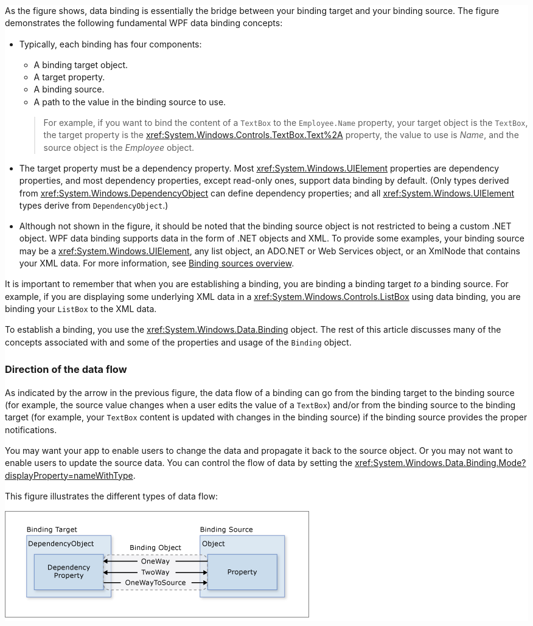 As the figure shows, data binding is essentially the bridge between your binding target and your binding source. The figure demonstrates the following fundamental WPF data binding concepts:

- Typically, each binding has four components:

  - A binding target object.
  - A target property.
  - A binding source.
  - A path to the value in the binding source to use.
  
  > For example, if you want to bind the content of a `TextBox` to the `Employee.Name` property, your target object is the `TextBox`, the target property is the <xref:System.Windows.Controls.TextBox.Text%2A> property, the value to use is *Name*, and the source object is the *Employee* object.

- The target property must be a dependency property. Most <xref:System.Windows.UIElement> properties are dependency properties, and most dependency properties, except read-only ones, support data binding by default. (Only types derived from <xref:System.Windows.DependencyObject> can define dependency properties; and all <xref:System.Windows.UIElement> types derive from `DependencyObject`.)

- Although not shown in the figure, it should be noted that the binding source object is not restricted to being a custom .NET object. WPF data binding supports data in the form of .NET objects and XML. To provide some examples, your binding source may be a <xref:System.Windows.UIElement>, any list object, an ADO.NET or Web Services object, or an XmlNode that contains your XML data. For more information, see [Binding sources overview](../../../framework/wpf/data/binding-sources-overview.md).

It is important to remember that when you are establishing a binding, you are binding a binding target *to* a binding source. For example, if you are displaying some underlying XML data in a <xref:System.Windows.Controls.ListBox> using data binding, you are binding your `ListBox` to the XML data.

To establish a binding, you use the <xref:System.Windows.Data.Binding> object. The rest of this article discusses many of the concepts associated with and some of the properties and usage of the `Binding` object.

### Direction of the data flow

As indicated by the arrow in the previous figure, the data flow of a binding can go from the binding target to the binding source (for example, the source value changes when a user edits the value of a `TextBox`) and/or from the binding source to the binding target (for example, your `TextBox` content is updated with changes in the binding source) if the binding source provides the proper notifications.

You may want your app to enable users to change the data and propagate it back to the source object. Or you may not want to enable users to update the source data. You can control the flow of data by setting the <xref:System.Windows.Data.Binding.Mode?displayProperty=nameWithType>.

This figure illustrates the different types of data flow:

![Data binding data flow](./media/data-binding-overview/databinding-dataflow.png "DataBinding_DataFlow")
